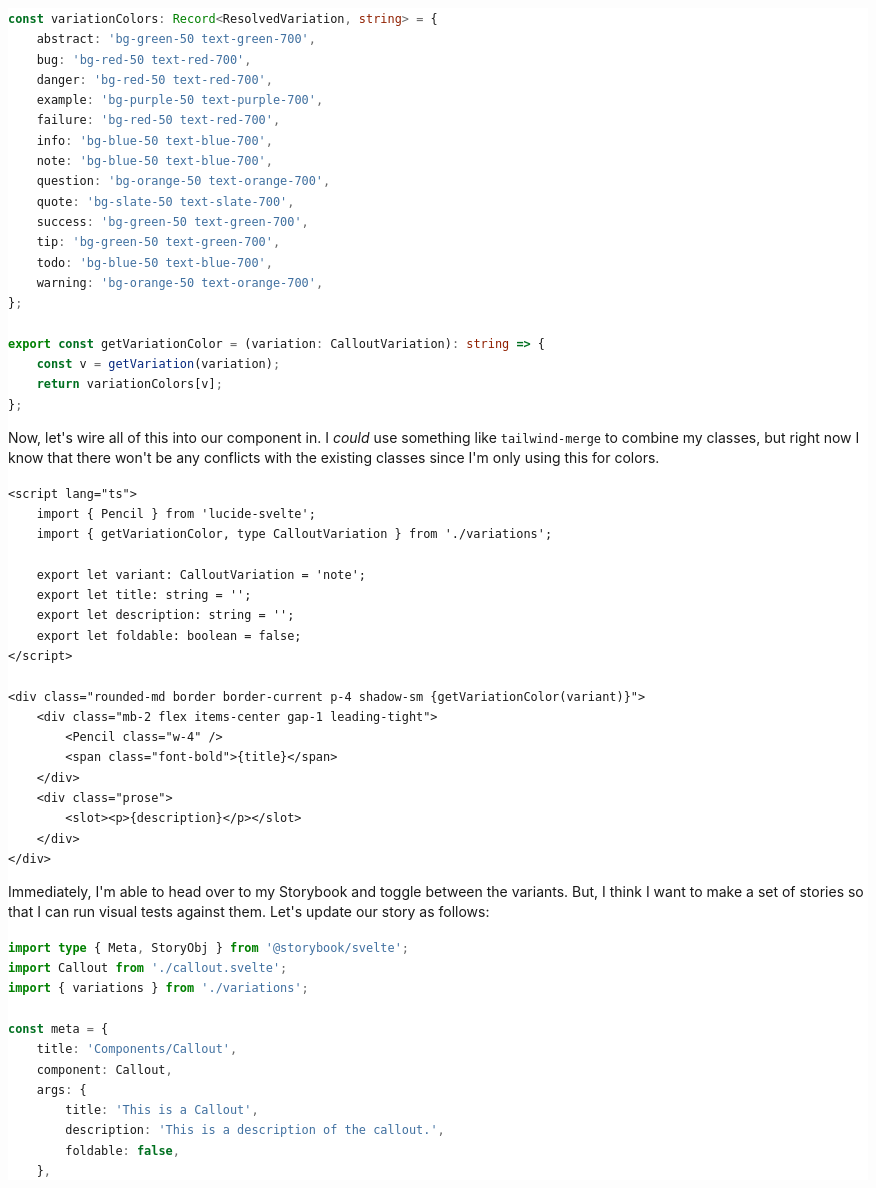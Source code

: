 ```ts
const variationColors: Record<ResolvedVariation, string> = {
	abstract: 'bg-green-50 text-green-700',
	bug: 'bg-red-50 text-red-700',
	danger: 'bg-red-50 text-red-700',
	example: 'bg-purple-50 text-purple-700',
	failure: 'bg-red-50 text-red-700',
	info: 'bg-blue-50 text-blue-700',
	note: 'bg-blue-50 text-blue-700',
	question: 'bg-orange-50 text-orange-700',
	quote: 'bg-slate-50 text-slate-700',
	success: 'bg-green-50 text-green-700',
	tip: 'bg-green-50 text-green-700',
	todo: 'bg-blue-50 text-blue-700',
	warning: 'bg-orange-50 text-orange-700',
};

export const getVariationColor = (variation: CalloutVariation): string => {
	const v = getVariation(variation);
	return variationColors[v];
};
```

Now, let's wire all of this into our component in. I _could_ use something like `tailwind-merge` to combine my classes, but right now I know that there won't be any conflicts with the existing classes since I'm only using this for colors.

```svelte
<script lang="ts">
	import { Pencil } from 'lucide-svelte';
	import { getVariationColor, type CalloutVariation } from './variations';

	export let variant: CalloutVariation = 'note';
	export let title: string = '';
	export let description: string = '';
	export let foldable: boolean = false;
</script>

<div class="rounded-md border border-current p-4 shadow-sm {getVariationColor(variant)}">
	<div class="mb-2 flex items-center gap-1 leading-tight">
		<Pencil class="w-4" />
		<span class="font-bold">{title}</span>
	</div>
	<div class="prose">
		<slot><p>{description}</p></slot>
	</div>
</div>
```

Immediately, I'm able to head over to my Storybook and toggle between the variants. But, I think I want to make a set of stories so that I can run visual tests against them. Let's update our story as follows:

```ts
import type { Meta, StoryObj } from '@storybook/svelte';
import Callout from './callout.svelte';
import { variations } from './variations';

const meta = {
	title: 'Components/Callout',
	component: Callout,
	args: {
		title: 'This is a Callout',
		description: 'This is a description of the callout.',
		foldable: false,
	},
```